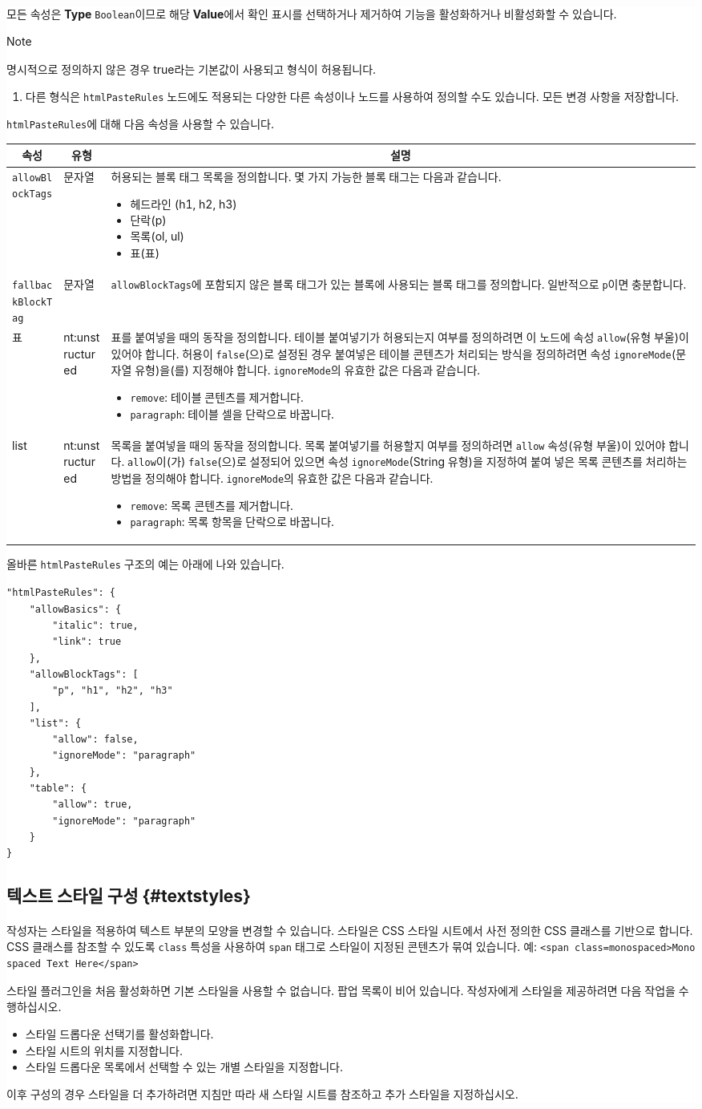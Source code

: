    모든 속성은 **Type** `Boolean`이므로 해당 **Value**&#x200B;에서 확인 표시를 선택하거나 제거하여 기능을 활성화하거나 비활성화할 수 있습니다.

   >[!NOTE]
   >
   >명시적으로 정의하지 않은 경우 true라는 기본값이 사용되고 형식이 허용됩니다.

1. 다른 형식은 `htmlPasteRules` 노드에도 적용되는 다양한 다른 속성이나 노드를 사용하여 정의할 수도 있습니다. 모든 변경 사항을 저장합니다.

`htmlPasteRules`에 대해 다음 속성을 사용할 수 있습니다.

| 속성 | 유형 | 설명 |
|---|---|---|
| `allowBlockTags` | 문자열 | 허용되는 블록 태그 목록을 정의합니다. 몇 가지 가능한 블록 태그는 다음과 같습니다. <ul> <li>헤드라인 (h1, h2, h3)</li> <li>단락(p)</li> <li>목록(ol, ul)</li> <li>표(표)</li> </ul> |
| `fallbackBlockTag` | 문자열 | `allowBlockTags`에 포함되지 않은 블록 태그가 있는 블록에 사용되는 블록 태그를 정의합니다. 일반적으로 `p`이면 충분합니다. |
| 표 | nt:unstructured | 표를 붙여넣을 때의 동작을 정의합니다. 테이블 붙여넣기가 허용되는지 여부를 정의하려면 이 노드에 속성 `allow`(유형 부울)이 있어야 합니다. 허용이 `false`(으)로 설정된 경우 붙여넣은 테이블 콘텐츠가 처리되는 방식을 정의하려면 속성 `ignoreMode`(문자열 유형)을(를) 지정해야 합니다. `ignoreMode`의 유효한 값은 다음과 같습니다. <ul> <li>`remove`: 테이블 콘텐츠를 제거합니다.</li> <li>`paragraph`: 테이블 셀을 단락으로 바꿉니다.</li> </ul> |
| list | nt:unstructured | 목록을 붙여넣을 때의 동작을 정의합니다. 목록 붙여넣기를 허용할지 여부를 정의하려면 `allow` 속성(유형 부울)이 있어야 합니다. `allow`이(가) `false`(으)로 설정되어 있으면 속성 `ignoreMode`(String 유형)을 지정하여 붙여 넣은 목록 콘텐츠를 처리하는 방법을 정의해야 합니다. `ignoreMode`의 유효한 값은 다음과 같습니다. <ul><li> `remove`: 목록 콘텐츠를 제거합니다.</li> <li>`paragraph`: 목록 항목을 단락으로 바꿉니다.</li> </ul> |

올바른 `htmlPasteRules` 구조의 예는 아래에 나와 있습니다.

```xml
"htmlPasteRules": {
    "allowBasics": {
        "italic": true,
        "link": true
    },
    "allowBlockTags": [
        "p", "h1", "h2", "h3"
    ],
    "list": {
        "allow": false,
        "ignoreMode": "paragraph"
    },
    "table": {
        "allow": true,
        "ignoreMode": "paragraph"
    }
}
```

## 텍스트 스타일 구성 {#textstyles}

작성자는 스타일을 적용하여 텍스트 부분의 모양을 변경할 수 있습니다. 스타일은 CSS 스타일 시트에서 사전 정의한 CSS 클래스를 기반으로 합니다. CSS 클래스를 참조할 수 있도록 `class` 특성을 사용하여 `span` 태그로 스타일이 지정된 콘텐츠가 묶여 있습니다. 예: `<span class=monospaced>Monospaced Text Here</span>`

스타일 플러그인을 처음 활성화하면 기본 스타일을 사용할 수 없습니다. 팝업 목록이 비어 있습니다. 작성자에게 스타일을 제공하려면 다음 작업을 수행하십시오.

* 스타일 드롭다운 선택기를 활성화합니다.
* 스타일 시트의 위치를 지정합니다.
* 스타일 드롭다운 목록에서 선택할 수 있는 개별 스타일을 지정합니다.

이후 구성의 경우 스타일을 더 추가하려면 지침만 따라 새 스타일 시트를 참조하고 추가 스타일을 지정하십시오.

